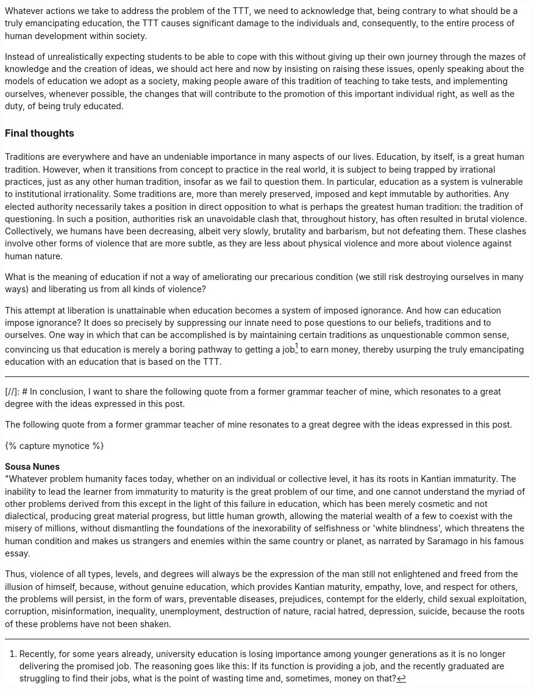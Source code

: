 Whatever actions we take to address the problem of the TTT, we need to acknowledge that, being contrary to what should be a truly emancipating education, the TTT causes significant damage to the individuals and, consequently, to the entire process of human development within society. 

Instead of unrealistically expecting students to be able to cope with this without giving up their own journey through the mazes of knowledge and the creation of ideas, we should act here and now by insisting on raising these issues, openly speaking about the models of education we adopt as a society, making people aware of this tradition of teaching to take tests, and implementing  ourselves, whenever possible, the changes that will contribute to the promotion of this  important individual right, as well as the duty, of being truly educated.
### **Final thoughts**

Traditions are everywhere and have an undeniable importance in many aspects of our lives. Education, by itself, is a great human tradition. However, when it transitions from concept to practice in the real world, it is subject to being trapped by irrational practices, just as any other human tradition, insofar as we fail to question them. In particular, education as a system is vulnerable to institutional irrationality. Some traditions are, more than merely preserved, imposed and kept immutable by authorities. Any elected authority necessarily takes a position in direct opposition to what is perhaps the greatest human tradition: the tradition of questioning. In such a position, authorities risk an unavoidable clash that, throughout history, has often resulted in brutal violence. Collectively, we humans have been decreasing, albeit very slowly, brutality and barbarism, but not defeating them. These clashes involve other forms of violence that are more subtle, as they are less about physical violence and more about violence against human nature.

What is the meaning of education if not a way of ameliorating our precarious condition (we still risk destroying ourselves in many ways) and liberating us from all kinds of violence? 

This attempt at liberation is unattainable when education becomes a system of imposed ignorance. And how can education impose ignorance? It does so precisely by suppressing our innate need to pose questions to our beliefs, traditions and to ourselves. One way in which that can be accomplished is by maintaining certain traditions as unquestionable common sense, convincing us that education is merely a boring pathway to getting a job[^5] to earn money, thereby usurping the truly emancipating education with an education that is based on the TTT.

___

 [//]: # In conclusion, I want to share the following quote from a former grammar teacher of mine, which resonates to a great degree with the ideas expressed in this post.

The following quote from a former grammar teacher of mine resonates to a great degree with the ideas expressed in this post.


{% capture mynotice %}

<i class="fa-solid fa-quote-left"></i> **Sousa Nunes**   
"Whatever problem humanity faces today, whether on an individual or collective level, it has its roots in Kantian immaturity. The inability to lead the learner from immaturity to maturity is the great problem of our time, and one cannot understand the myriad of other problems derived from this except in the light of this failure in education, which has been merely cosmetic and not dialectical, producing great material progress, but little human growth, allowing the material wealth of a few to coexist with the misery of millions, without dismantling the foundations of the inexorability of selfishness or 'white blindness', which threatens the human condition and makes us strangers and enemies within the same country or planet, as narrated by Saramago in his famous essay. 

Thus, violence of all types, levels, and degrees will always be the expression of the man still not enlightened and freed from the illusion of himself, because, without genuine education, which provides Kantian maturity, empathy, love, and respect for others, the problems will persist, in the form of wars, preventable diseases, prejudices, contempt for the elderly, child sexual exploitation, corruption, misinformation, inequality, unemployment, destruction of nature, racial hatred, depression, suicide, because the roots of these problems have not been shaken. 


[^1]: Who completed 300 years when I was writing this article on 22/04/2024. 
[^2]: Best here is a combination of talented, interested, hard-working, diligent, resilient.
[^3]: Unfortunately, it is still acceptable, as long as they have an alleged justification for using it. 
[^4]: Who inspired me with the name of my webpage: ["Learn While Live"](/about/#about-lwl).
[^5]: Recently, for some years already, university education is losing importance among younger generations as it is no longer delivering the promised job. The reasoning goes like this: If its function is providing a job, and the recently graduated are struggling to find their jobs, what is the point of wasting time and, sometimes, money on that? 